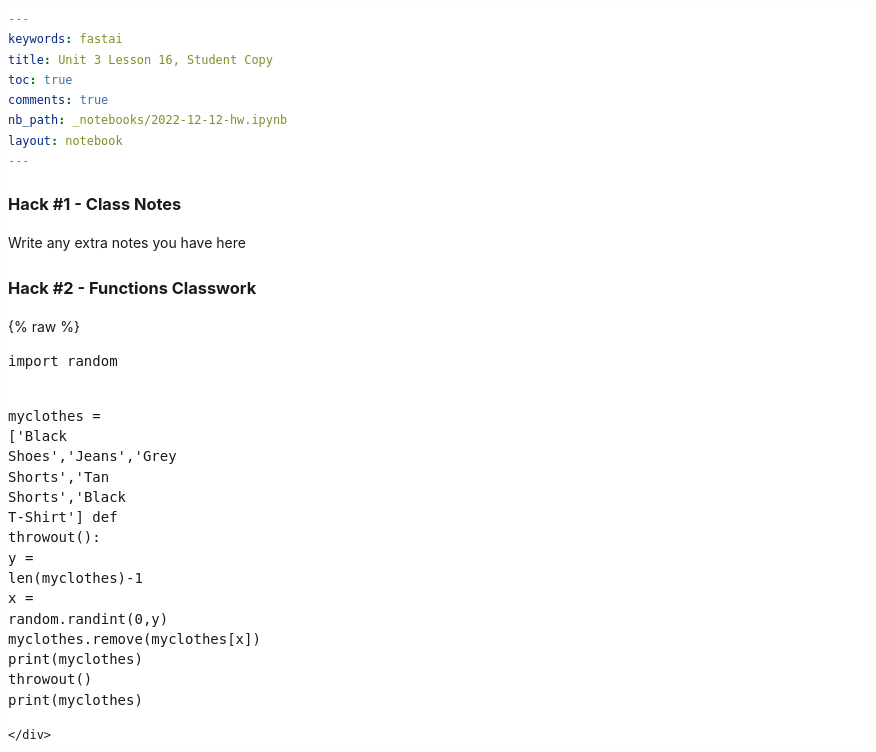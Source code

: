 ```yaml
---
keywords: fastai
title: Unit 3 Lesson 16, Student Copy
toc: true
comments: true
nb_path: _notebooks/2022-12-12-hw.ipynb
layout: notebook
---
```




<div class="container" id="notebook-container">
        
<div class="cell border-box-sizing text_cell rendered"><div class="inner_cell">
<div class="text_cell_render border-box-sizing rendered_html">
<h3 id="Hack-#1---Class-Notes">Hack #1 - Class Notes<a class="anchor-link" href="#Hack-#1---Class-Notes"> </a></h3><p>Write any extra notes you have here</p>

</div>
</div>
</div>
<div class="cell border-box-sizing text_cell rendered"><div class="inner_cell">
<div class="text_cell_render border-box-sizing rendered_html">
<h3 id="Hack-#2---Functions-Classwork">Hack #2 - Functions Classwork<a class="anchor-link" href="#Hack-#2---Functions-Classwork"> </a></h3>
</div>
</div>
</div>
    {% raw %}
    
<div class="cell border-box-sizing code_cell rendered">
<div class="input">

<div class="inner_cell">
    <div class="input_area">
<div class=" highlight hl-ipython3"><pre><span></span><span class="kn">import</span> <span class="nn">random</span>

<span class="n">myclothes</span> <span class="o">=</span> <span class="p">[</span><span class="s1">&#39;Black Shoes&#39;</span><span class="p">,</span><span class="s1">&#39;Jeans&#39;</span><span class="p">,</span><span class="s1">&#39;Grey Shorts&#39;</span><span class="p">,</span><span class="s1">&#39;Tan Shorts&#39;</span><span class="p">,</span><span class="s1">&#39;Black T-Shirt&#39;</span><span class="p">]</span>
<span class="k">def</span> <span class="nf">throwout</span><span class="p">():</span>
    <span class="n">y</span> <span class="o">=</span> <span class="nb">len</span><span class="p">(</span><span class="n">myclothes</span><span class="p">)</span><span class="o">-</span><span class="mi">1</span>
    <span class="n">x</span> <span class="o">=</span> <span class="n">random</span><span class="o">.</span><span class="n">randint</span><span class="p">(</span><span class="mi">0</span><span class="p">,</span><span class="n">y</span><span class="p">)</span>
    <span class="n">myclothes</span><span class="o">.</span><span class="n">remove</span><span class="p">(</span><span class="n">myclothes</span><span class="p">[</span><span class="n">x</span><span class="p">])</span>
<span class="nb">print</span><span class="p">(</span><span class="n">myclothes</span><span class="p">)</span>
<span class="n">throwout</span><span class="p">()</span>
<span class="nb">print</span><span class="p">(</span><span class="n">myclothes</span><span class="p">)</span>
</pre></div>

    </div>
</div>
</div>

<div class="output_wrapper">
<div class="output">